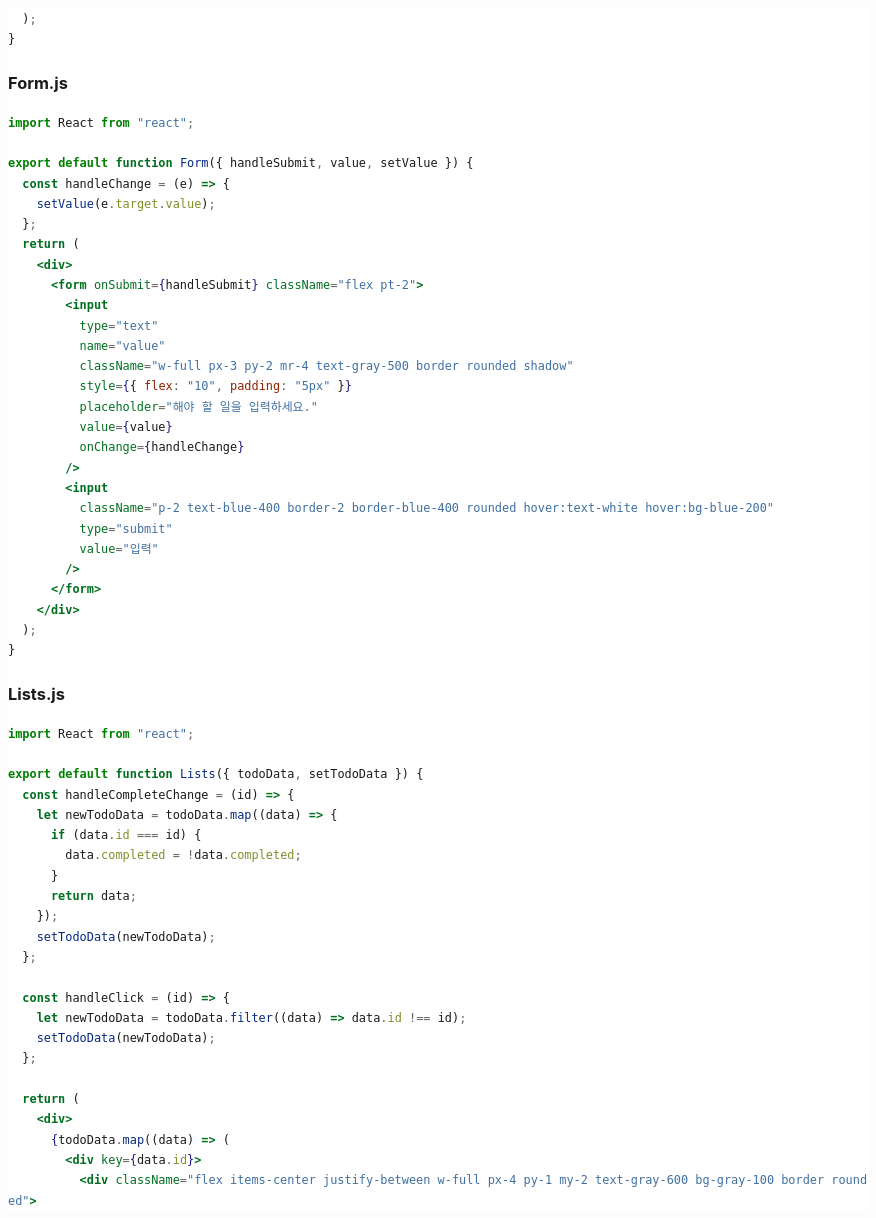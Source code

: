 ```jsx
  );
}
```

### Form.js

```jsx
import React from "react";

export default function Form({ handleSubmit, value, setValue }) {
  const handleChange = (e) => {
    setValue(e.target.value);
  };
  return (
    <div>
      <form onSubmit={handleSubmit} className="flex pt-2">
        <input
          type="text"
          name="value"
          className="w-full px-3 py-2 mr-4 text-gray-500 border rounded shadow"
          style={{ flex: "10", padding: "5px" }}
          placeholder="해야 할 일을 입력하세요."
          value={value}
          onChange={handleChange}
        />
        <input
          className="p-2 text-blue-400 border-2 border-blue-400 rounded hover:text-white hover:bg-blue-200"
          type="submit"
          value="입력"
        />
      </form>
    </div>
  );
}
```

### Lists.js

```jsx
import React from "react";

export default function Lists({ todoData, setTodoData }) {
  const handleCompleteChange = (id) => {
    let newTodoData = todoData.map((data) => {
      if (data.id === id) {
        data.completed = !data.completed;
      }
      return data;
    });
    setTodoData(newTodoData);
  };

  const handleClick = (id) => {
    let newTodoData = todoData.filter((data) => data.id !== id);
    setTodoData(newTodoData);
  };

  return (
    <div>
      {todoData.map((data) => (
        <div key={data.id}>
          <div className="flex items-center justify-between w-full px-4 py-1 my-2 text-gray-600 bg-gray-100 border rounded">
```